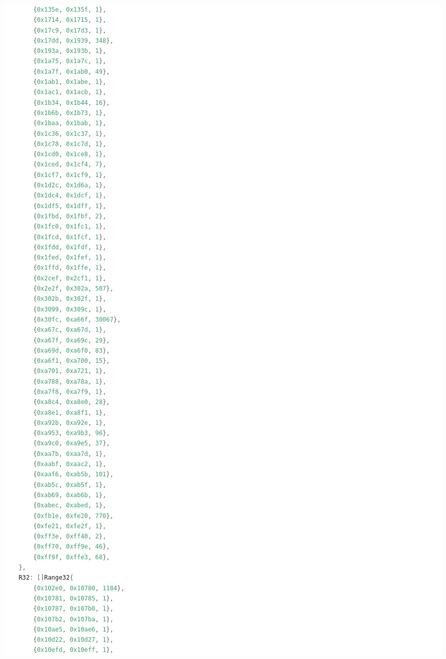```go
		{0x135e, 0x135f, 1},
		{0x1714, 0x1715, 1},
		{0x17c9, 0x17d3, 1},
		{0x17dd, 0x1939, 348},
		{0x193a, 0x193b, 1},
		{0x1a75, 0x1a7c, 1},
		{0x1a7f, 0x1ab0, 49},
		{0x1ab1, 0x1abe, 1},
		{0x1ac1, 0x1acb, 1},
		{0x1b34, 0x1b44, 16},
		{0x1b6b, 0x1b73, 1},
		{0x1baa, 0x1bab, 1},
		{0x1c36, 0x1c37, 1},
		{0x1c78, 0x1c7d, 1},
		{0x1cd0, 0x1ce8, 1},
		{0x1ced, 0x1cf4, 7},
		{0x1cf7, 0x1cf9, 1},
		{0x1d2c, 0x1d6a, 1},
		{0x1dc4, 0x1dcf, 1},
		{0x1df5, 0x1dff, 1},
		{0x1fbd, 0x1fbf, 2},
		{0x1fc0, 0x1fc1, 1},
		{0x1fcd, 0x1fcf, 1},
		{0x1fdd, 0x1fdf, 1},
		{0x1fed, 0x1fef, 1},
		{0x1ffd, 0x1ffe, 1},
		{0x2cef, 0x2cf1, 1},
		{0x2e2f, 0x302a, 507},
		{0x302b, 0x302f, 1},
		{0x3099, 0x309c, 1},
		{0x30fc, 0xa66f, 30067},
		{0xa67c, 0xa67d, 1},
		{0xa67f, 0xa69c, 29},
		{0xa69d, 0xa6f0, 83},
		{0xa6f1, 0xa700, 15},
		{0xa701, 0xa721, 1},
		{0xa788, 0xa78a, 1},
		{0xa7f8, 0xa7f9, 1},
		{0xa8c4, 0xa8e0, 28},
		{0xa8e1, 0xa8f1, 1},
		{0xa92b, 0xa92e, 1},
		{0xa953, 0xa9b3, 96},
		{0xa9c0, 0xa9e5, 37},
		{0xaa7b, 0xaa7d, 1},
		{0xaabf, 0xaac2, 1},
		{0xaaf6, 0xab5b, 101},
		{0xab5c, 0xab5f, 1},
		{0xab69, 0xab6b, 1},
		{0xabec, 0xabed, 1},
		{0xfb1e, 0xfe20, 770},
		{0xfe21, 0xfe2f, 1},
		{0xff3e, 0xff40, 2},
		{0xff70, 0xff9e, 46},
		{0xff9f, 0xffe3, 68},
	},
	R32: []Range32{
		{0x102e0, 0x10780, 1184},
		{0x10781, 0x10785, 1},
		{0x10787, 0x107b0, 1},
		{0x107b2, 0x107ba, 1},
		{0x10ae5, 0x10ae6, 1},
		{0x10d22, 0x10d27, 1},
		{0x10efd, 0x10eff, 1},
```